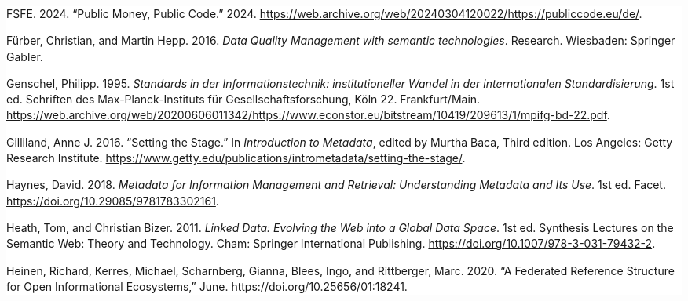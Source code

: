 </div>

<div id="ref-fsfepmpc2024" class="csl-entry">

FSFE. 2024. “Public Money, Public Code.” 2024.
<https://web.archive.org/web/20240304120022/https://publiccode.eu/de/>.

</div>

<div id="ref-furberdqmst2016" class="csl-entry">

Fürber, Christian, and Martin Hepp. 2016. *Data Quality Management with
semantic technologies*. Research. Wiesbaden: Springer Gabler.

</div>

<div id="ref-genschelsiiwis1995" class="csl-entry">

Genschel, Philipp. 1995. *Standards in der Informationstechnik:
institutioneller Wandel in der internationalen Standardisierung*. 1st
ed. Schriften des Max-Planck-Instituts für Gesellschaftsforschung, Köln
22. Frankfurt/Main.
<https://web.archive.org/web/20200606011342/https://www.econstor.eu/bitstream/10419/209613/1/mpifg-bd-22.pdf>.

</div>

<div id="ref-gillilandss2016" class="csl-entry">

Gilliland, Anne J. 2016. “Setting the Stage.” In *Introduction to
Metadata*, edited by Murtha Baca, Third edition. Los Angeles: Getty
Research Institute.
<https://www.getty.edu/publications/intrometadata/setting-the-stage/>.

</div>

<div id="ref-haynesmimrumiu2018" class="csl-entry">

Haynes, David. 2018. *Metadata for Information Management and Retrieval:
Understanding Metadata and Its Use*. 1st ed. Facet.
<https://doi.org/10.29085/9781783302161>.

</div>

<div id="ref-heathldewgds2011" class="csl-entry">

Heath, Tom, and Christian Bizer. 2011. *Linked Data: Evolving the Web
into a Global Data Space*. 1st ed. Synthesis Lectures on the Semantic
Web: Theory and Technology. Cham: Springer International Publishing.
<https://doi.org/10.1007/978-3-031-79432-2>.

</div>

<div id="ref-heinenrichardfrsoie2020" class="csl-entry">

Heinen, Richard, Kerres, Michael, Scharnberg, Gianna, Blees, Ingo, and
Rittberger, Marc. 2020. “A Federated Reference Structure for Open
Informational Ecosystems,” June. <https://doi.org/10.25656/01:18241>.

</div>
